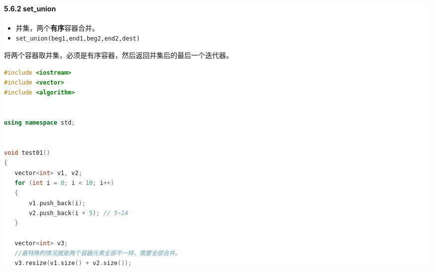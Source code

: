 #### 5.6.2 set_union

- 并集，两个**有序**容器合并。
- `set_union(beg1,end1,beg2,end2,dest)`

将两个容器取并集，必须是有序容器，然后返回并集后的最后一个迭代器。

 ```cpp
#include <iostream>
#include <vector>
#include <algorithm>


using namespace std;


void test01()
{
	vector<int> v1, v2;
	for (int i = 0; i < 10; i++)
	{
		v1.push_back(i);
		v2.push_back(i + 5); // 5~14
	}

	vector<int> v3;
	//最特殊的情况就是两个容器元素全部不一样，需要全部合并。
	v3.resize(v1.size() + v2.size());
